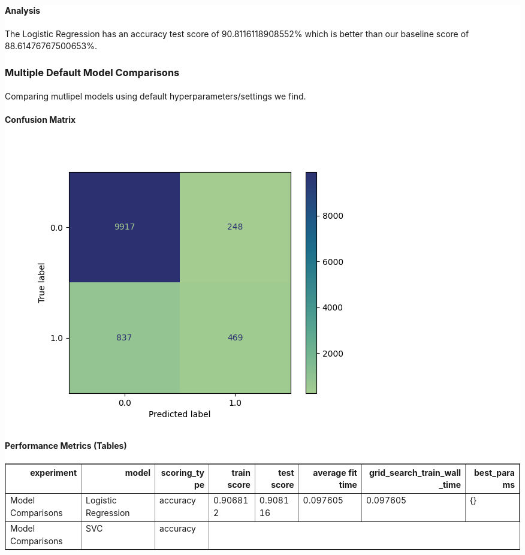 #### Analysis
The Logistic Regression has an accuracy test score of 90.8116118908552% which is better than our baseline score of 88.61476767500653%.
### Multiple Default Model Comparisons
Comparing mutlipel models using default hyperparameters/settings we find.
#### Confusion Matrix
<a href="./analysis_results/module_17_01.step10.model_comparison.confusion_matrix.png" target="_blank"><img src="./analysis_results/module_17_01.step10.model_comparison.confusion_matrix.png"/></a>

#### Performance Metrics (Tables)
<div>
<table border="1" class="dataframe">
  <thead>
    <tr style="text-align: right;">
      <th>experiment</th>
      <th>model</th>
      <th>scoring_type</th>
      <th>train score</th>
      <th>test score</th>
      <th>average fit time</th>
      <th>grid_search_train_wall_time</th>
      <th>best_params</th>
    </tr>
  </thead>
  <tbody>
    <tr>
      <td>Model Comparisons</td>
      <td>Logistic Regression</td>
      <td>accuracy</td>
      <td>0.906812</td>
      <td>0.908116</td>
      <td>0.097605</td>
      <td>0.097605</td>
      <td>{}</td>
    </tr>
    <tr>
      <td>Model Comparisons</td>
      <td>SVC</td>
      <td>accuracy</td>